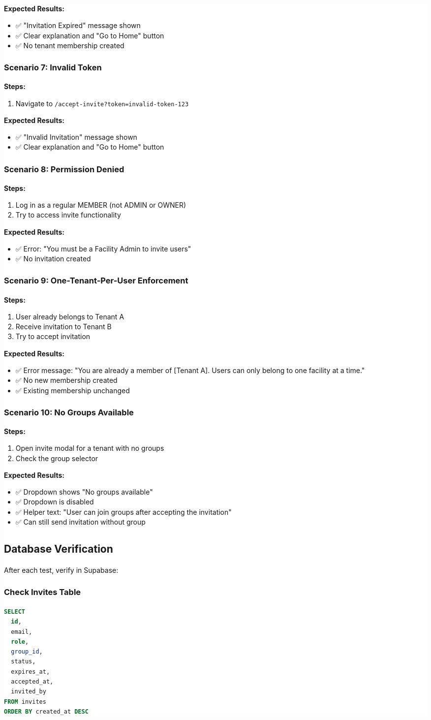 **Expected Results:**
- ✅ "Invitation Expired" message shown
- ✅ Clear explanation and "Go to Home" button
- ✅ No tenant membership created

### Scenario 7: Invalid Token

**Steps:**
1. Navigate to `/accept-invite?token=invalid-token-123`

**Expected Results:**
- ✅ "Invalid Invitation" message shown
- ✅ Clear explanation and "Go to Home" button

### Scenario 8: Permission Denied

**Steps:**
1. Log in as a regular MEMBER (not ADMIN or OWNER)
2. Try to access invite functionality

**Expected Results:**
- ✅ Error: "You must be a Facility Admin to invite users"
- ✅ No invitation created

### Scenario 9: One-Tenant-Per-User Enforcement

**Steps:**
1. User already belongs to Tenant A
2. Receive invitation to Tenant B
3. Try to accept invitation

**Expected Results:**
- ✅ Error message: "You are already a member of [Tenant A]. Users can only belong to one facility at a time."
- ✅ No new membership created
- ✅ Existing membership unchanged

### Scenario 10: No Groups Available

**Steps:**
1. Open invite modal for a tenant with no groups
2. Check the group selector

**Expected Results:**
- ✅ Dropdown shows "No groups available"
- ✅ Dropdown is disabled
- ✅ Helper text: "User can join groups after accepting the invitation"
- ✅ Can still send invitation without group

## Database Verification

After each test, verify in Supabase:

### Check Invites Table
```sql
SELECT 
  id, 
  email, 
  role, 
  group_id,
  status,
  expires_at,
  accepted_at,
  invited_by
FROM invites
ORDER BY created_at DESC
```